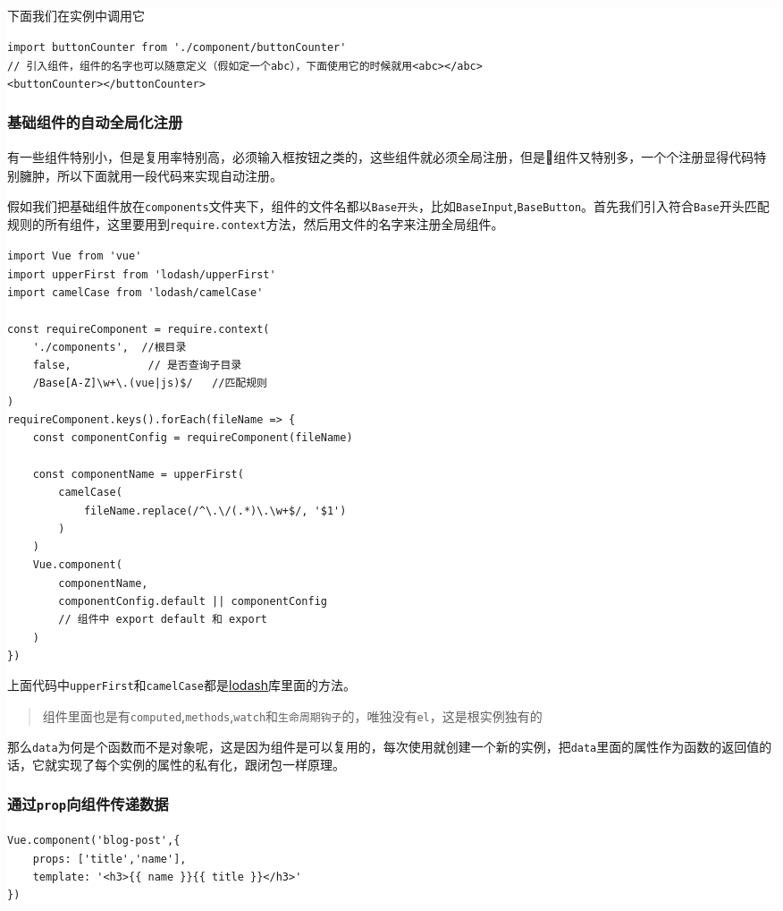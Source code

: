 下面我们在实例中调用它

```
import buttonCounter from './component/buttonCounter'
// 引入组件，组件的名字也可以随意定义（假如定一个abc），下面使用它的时候就用<abc></abc>
<buttonCounter></buttonCounter>
```

### 基础组件的自动全局化注册

有一些组件特别小，但是复用率特别高，必须输入框按钮之类的，这些组件就必须全局注册，但是组件又特别多，一个个注册显得代码特别臃肿，所以下面就用一段代码来实现自动注册。

假如我们把基础组件放在`components`文件夹下，组件的文件名都以`Base开头`，比如`BaseInput`,`BaseButton`。首先我们引入符合`Base`开头匹配规则的所有组件，这里要用到`require.context`方法，然后用文件的名字来注册全局组件。

```
import Vue from 'vue'
import upperFirst from 'lodash/upperFirst'
import camelCase from 'lodash/camelCase'

const requireComponent = require.context(
    './components',  //根目录
    false,            // 是否查询子目录
    /Base[A-Z]\w+\.(vue|js)$/   //匹配规则
)
requireComponent.keys().forEach(fileName => {
    const componentConfig = requireComponent(fileName)

    const componentName = upperFirst(
        camelCase(
            fileName.replace(/^\.\/(.*)\.\w+$/, '$1')
        )
    )
    Vue.component(
        componentName,
        componentConfig.default || componentConfig
        // 组件中 export default 和 export
    )
})
```

上面代码中`upperFirst`和`camelCase`都是[lodash](https://www.lodashjs.com/docs/4.17.5.html)库里面的方法。


> 组件里面也是有`computed`,`methods`,`watch`和`生命周期钩子`的，唯独没有`el`，这是根实例独有的

那么`data`为何是个函数而不是对象呢，这是因为组件是可以复用的，每次使用就创建一个新的实例，把`data`里面的属性作为函数的返回值的话，它就实现了每个实例的属性的私有化，跟闭包一样原理。

### 通过`prop`向组件传递数据

```
Vue.component('blog-post',{
    props: ['title','name'],
    template: '<h3>{{ name }}{{ title }}</h3>'
})
```

